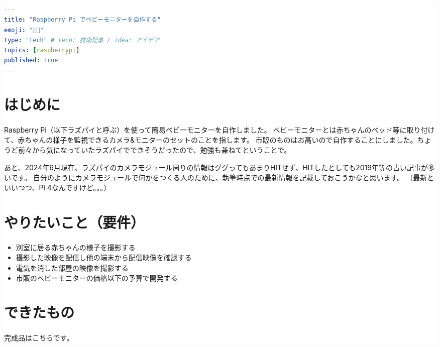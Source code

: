 ```yaml
---
title: "Raspberry Pi でベビーモニターを自作する"
emoji: "👶🏻"
type: "tech" # tech: 技術記事 / idea: アイデア
topics: [raspberrypi]
published: true
---
```

# はじめに
Raspberry Pi（以下ラズパイと呼ぶ）を使って簡易ベビーモニターを自作しました。
ベビーモニターとは赤ちゃんのベッド等に取り付けて、赤ちゃんの様子を監視できるカメラ&モニターのセットのことを指します。
市販のものはお高いので自作することにしました。ちょうど前々から気になっていたラズパイでできそうだったので、勉強も兼ねてということで。

あと、2024年6月現在、ラズパイのカメラモジュール周りの情報はググってもあまりHITせず、HITしたとしても2019年等の古い記事が多いです。
自分のようにカメラモジュールで何かをつくる人のために、執筆時点での最新情報を記載しておこうかなと思います。
（最新といいつつ、Pi 4なんですけど。。。）

# やりたいこと（要件）
- 別室に居る赤ちゃんの様子を撮影する
- 撮影した映像を配信し他の端末から配信映像を確認する
- 電気を消した部屋の映像を撮影する
- 市販のベビーモニターの価格以下の予算で開発する

# できたもの
完成品はこちらです。